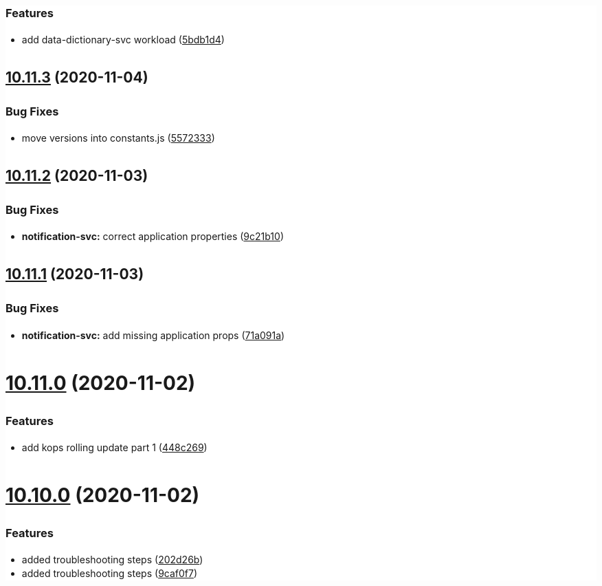 ### Features

* add data-dictionary-svc workload ([5bdb1d4](https://github.com/logrhythm/generator-boreas-env/commit/5bdb1d4c6b1cd32d48551849a88d40b8a44bd64d))

## [10.11.3](https://github.com/logrhythm/generator-boreas-env/compare/v10.11.2...v10.11.3) (2020-11-04)


### Bug Fixes

* move versions into constants.js ([5572333](https://github.com/logrhythm/generator-boreas-env/commit/55723334a9336e0dd2e6a290d5f5473c6cc35e80))

## [10.11.2](https://github.com/logrhythm/generator-boreas-env/compare/v10.11.1...v10.11.2) (2020-11-03)


### Bug Fixes

* **notification-svc:** correct application properties ([9c21b10](https://github.com/logrhythm/generator-boreas-env/commit/9c21b10873516b6805b3c63eabe71a37b2d3b4de))

## [10.11.1](https://github.com/logrhythm/generator-boreas-env/compare/v10.11.0...v10.11.1) (2020-11-03)


### Bug Fixes

* **notification-svc:** add missing application props ([71a091a](https://github.com/logrhythm/generator-boreas-env/commit/71a091ac125a2aa7f48fc60d8206852e7f1baa86))

# [10.11.0](https://github.com/logrhythm/generator-boreas-env/compare/v10.10.0...v10.11.0) (2020-11-02)


### Features

* add kops rolling update part 1 ([448c269](https://github.com/logrhythm/generator-boreas-env/commit/448c269e2f7afbf07735b549fddf02a9f8364030))

# [10.10.0](https://github.com/logrhythm/generator-boreas-env/compare/v10.9.2...v10.10.0) (2020-11-02)


### Features

* added troubleshooting steps ([202d26b](https://github.com/logrhythm/generator-boreas-env/commit/202d26b406ddd3df5692144db25fef511f69051a))
* added troubleshooting steps ([9caf0f7](https://github.com/logrhythm/generator-boreas-env/commit/9caf0f7732e7beed469f45b99f712058a613134b))
